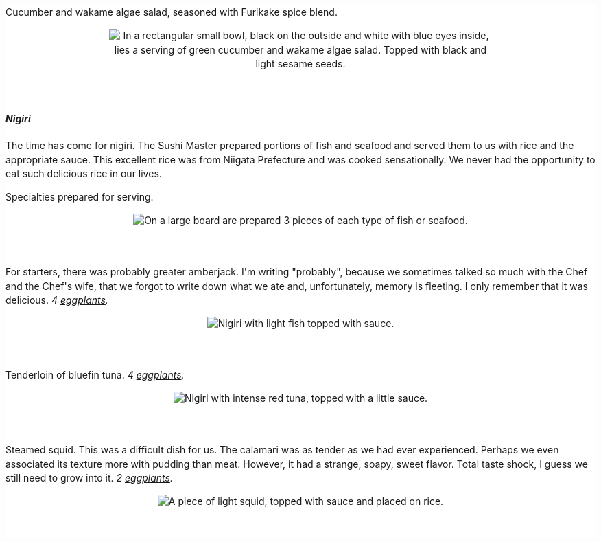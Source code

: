 Cucumber and wakame algae salad, seasoned with Furikake spice blend.
<center><div style="width:65%">
<img src="{{site.img_url}}/assets/img/posts/Nor_wakame.jpg" alt="In a rectangular small bowl,
 black on the outside and white with blue eyes inside, lies a serving of green cucumber and wakame algae salad.
  Topped with black and light sesame seeds."
height="200px" width="40px" />
</div></center>
<br />&ensp;&ensp;

#### *Nigiri*

The time has come for nigiri. The Sushi Master prepared portions of fish and seafood and served them to us with rice and the appropriate sauce.
This excellent rice was from Niigata Prefecture and was cooked sensationally.
We never had the opportunity to eat such delicious rice in our lives.

Specialties prepared for serving.
<center><div style="width:65%">
<img src="{{site.img_url}}/assets/img/posts/Nor_nigiri_set.jpg" alt="On a large board are prepared 3 pieces of each type of fish or seafood."
height="200px" width="40px" />
</div></center>
<br />&ensp;&ensp;


For starters, there was probably greater amberjack. 
I'm writing "probably", because we sometimes talked so much with the Chef and the Chef's wife,
 that we forgot to write down what we ate and, unfortunately, memory is fleeting. I only remember that it was delicious. _4&nbsp;[eggplants]._
<center><div style="width:65%">
<img src="{{site.img_url}}/assets/img/posts/Nor_seriola2.jpg" alt="Nigiri with light fish topped with sauce."
height="200px" width="40px" />
</div></center>
<br />&ensp;&ensp;


Tenderloin of bluefin tuna. _4&nbsp;[eggplants]._
<center><div style="width:65%">
<img src="{{site.img_url}}/assets/img/posts/Nor_tuna.jpg" alt="Nigiri with intense red tuna,
 topped with a little sauce."
height="200px" width="40px" />
</div></center>
<br />&ensp;&ensp;


Steamed squid. This was a difficult dish for us. 
The calamari was as tender as we had ever experienced. 
Perhaps we even associated its texture more with pudding than meat. However, it had a strange, soapy, sweet flavor. 
Total taste shock, I guess we still need to grow into it. _2&nbsp;[eggplants]._
<center><div style="width:65%">
<img src="{{site.img_url}}/assets/img/posts/Nor_squid.jpg" alt="A piece of light squid, topped with sauce and placed on rice."
height="200px" width="40px" />
</div></center>
<br />&ensp;&ensp;


[Noriko Sushi]: https://norikosushi.pl/
[eggplants]: /about#baklazan
[eggplants]: /about#baklazan